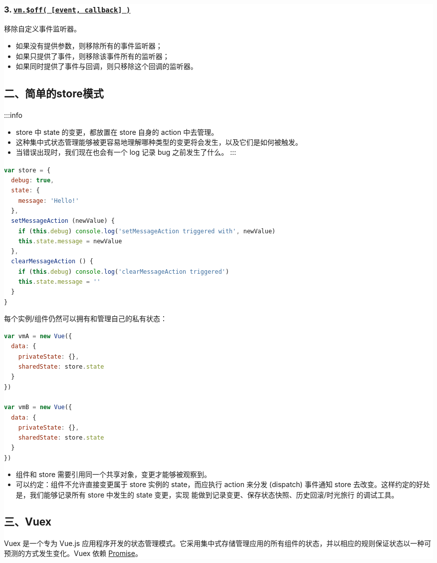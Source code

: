 ### 3. [`vm.$off( [event, callback] )`](https://v2.cn.vuejs.org/v2/api/#vm-off)
移除自定义事件监听器。
- 如果没有提供参数，则移除所有的事件监听器；
- 如果只提供了事件，则移除该事件所有的监听器；
- 如果同时提供了事件与回调，则只移除这个回调的监听器。

## 二、简单的store模式
:::info
- store 中 state 的变更，都放置在 store 自身的 action 中去管理。
- 这种集中式状态管理能够被更容易地理解哪种类型的变更将会发生，以及它们是如何被触发。
- 当错误出现时，我们现在也会有一个 log 记录 bug 之前发生了什么。
:::
```js
var store = {
  debug: true,
  state: {
    message: 'Hello!'
  },
  setMessageAction (newValue) {
    if (this.debug) console.log('setMessageAction triggered with', newValue)
    this.state.message = newValue
  },
  clearMessageAction () {
    if (this.debug) console.log('clearMessageAction triggered')
    this.state.message = ''
  }
}
```

每个实例/组件仍然可以拥有和管理自己的私有状态：
```js
var vmA = new Vue({
  data: {
    privateState: {},
    sharedState: store.state
  }
})

var vmB = new Vue({
  data: {
    privateState: {},
    sharedState: store.state
  }
})
```

- 组件和 store 需要引用同一个共享对象，变更才能够被观察到。
- 可以约定：组件不允许直接变更属于 store 实例的 state，而应执行 action 来分发 (dispatch) 事件通知 store 去改变。这样约定的好处是，我们能够记录所有 store 中发生的 state 变更，实现 能做到记录变更、保存状态快照、历史回滚/时光旅行 的调试工具。

## 三、Vuex
Vuex 是一个专为 Vue.js 应用程序开发的状态管理模式。它采用集中式存储管理应用的所有组件的状态，并以相应的规则保证状态以一种可预测的方式发生变化。Vuex 依赖 [Promise](https://developer.mozilla.org/zh-CN/docs/Web/JavaScript/Guide/Using_promises)。
